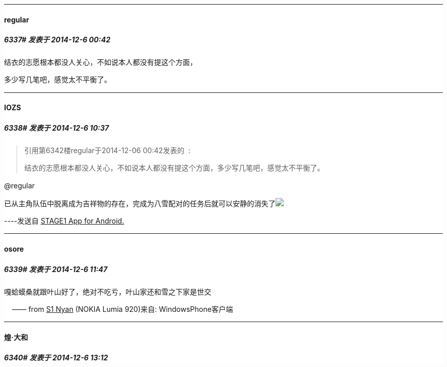 





-----

####  regular  
##### 6337#       发表于 2014-12-6 00:42




结衣的志愿根本都没人关心，不如说本人都没有提这个方面，


多少写几笔吧，感觉太不平衡了。







-----

####  IOZS  
##### 6338#       发表于 2014-12-6 10:37



<blockquote>引用第6342楼regular于2014-12-06 00:42发表的  :

结衣的志愿根本都没人关心，不如说本人都没有提这个方面，多少写几笔吧，感觉太不平衡了。</blockquote>
@regular

已从主角队伍中脱离成为吉祥物的存在，完成为八雪配对的任务后就可以安静的消失了<img src="https://static.saraba1st.com/image/smiley/nq/005.gif" referrerpolicy="no-referrer">


----发送自 [STAGE1 App for Android.](http://stage1.5j4m.com/?1.17) 







-----

####  osore  
##### 6339#       发表于 2014-12-6 11:47




嘎蛤蟆桑就跟叶山好了，绝对不吃亏，叶山家还和雪之下家是世交

    —— from [S1 Nyan](http://126.am/S1Nyan) (NOKIA Lumia 920)来自: WindowsPhone客户端







-----

####  煌·大和  
##### 6340#       发表于 2014-12-6 13:12
